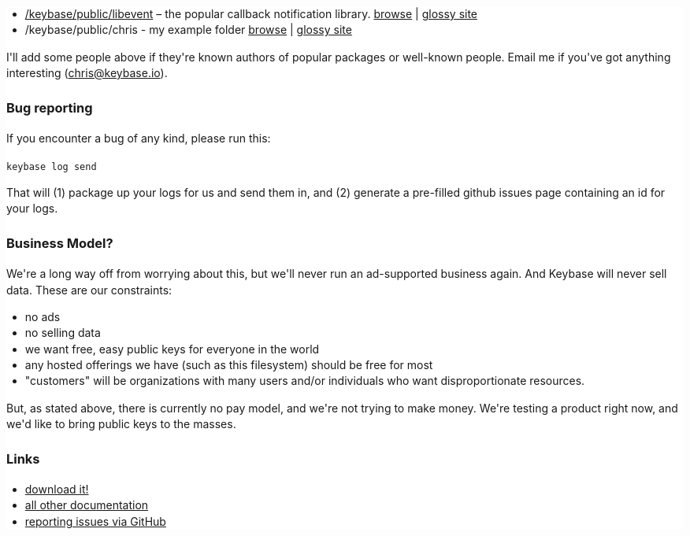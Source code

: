 * [/keybase/public/libevent](https://keybase.pub/libevent) – the popular callback notification library. [browse](https://keybase.pub/libevent) | [glossy site](https://libevent.keybase.pub)
* /keybase/public/chris - my example folder [browse](https://keybase.pub/chris) | [glossy site](https://chris.keybase.pub)



I'll add some people above if they're known authors of popular packages or well-known people. Email me if you've got anything interesting (chris@keybase.io).

### Bug reporting

If you encounter a bug of any kind, please run this:

```
keybase log send
```

That will (1) package up your logs for us and send them in, and (2) generate a pre-filled github issues page containing an id for your logs.

### Business Model?

We're a long way off from worrying about this, but we'll never run an ad-supported business again. And Keybase will never sell data. These are our constraints:

- no ads
- no selling data
- we want free, easy public keys for everyone in the world
- any hosted offerings we have (such as this filesystem) should be free for most
- "customers" will be organizations with many users and/or individuals who want disproportionate resources.

But, as stated above, there is currently no pay model, and we're not trying to make money. We're testing a product right now, and we'd like
to bring public keys to the masses.

### Links

* [download it!](https://keybase.io/download)
* [all other documentation](https://keybase.io/docs)
* [reporting issues via GitHub](https://github.com/keybase/client/issues)

